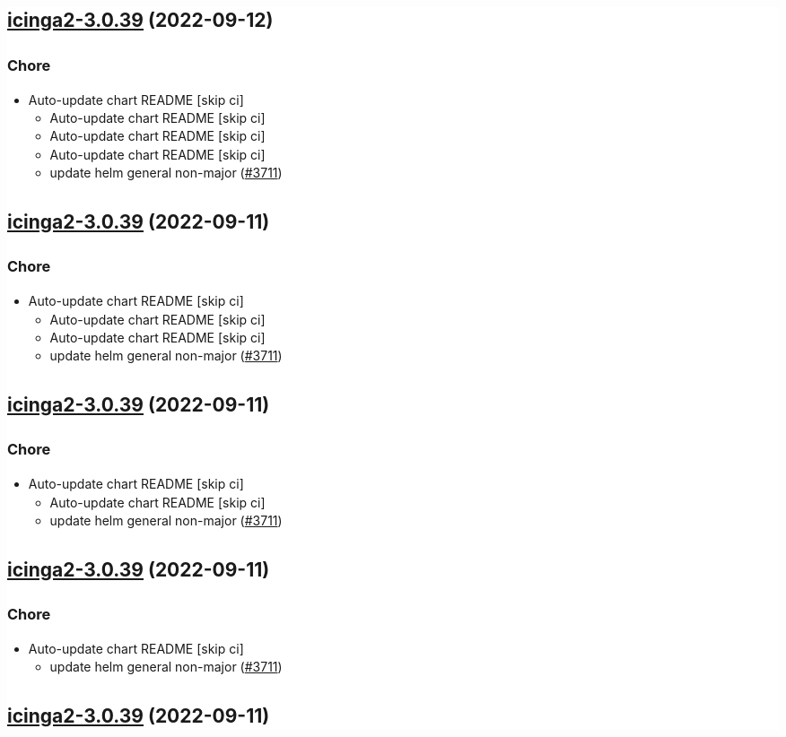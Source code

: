 


## [icinga2-3.0.39](https://github.com/truecharts/charts/compare/icinga2-3.0.38...icinga2-3.0.39) (2022-09-12)

### Chore

- Auto-update chart README [skip ci]
  - Auto-update chart README [skip ci]
  - Auto-update chart README [skip ci]
  - Auto-update chart README [skip ci]
  - update helm general non-major ([#3711](https://github.com/truecharts/charts/issues/3711))




## [icinga2-3.0.39](https://github.com/truecharts/charts/compare/icinga2-3.0.38...icinga2-3.0.39) (2022-09-11)

### Chore

- Auto-update chart README [skip ci]
  - Auto-update chart README [skip ci]
  - Auto-update chart README [skip ci]
  - update helm general non-major ([#3711](https://github.com/truecharts/charts/issues/3711))




## [icinga2-3.0.39](https://github.com/truecharts/charts/compare/icinga2-3.0.38...icinga2-3.0.39) (2022-09-11)

### Chore

- Auto-update chart README [skip ci]
  - Auto-update chart README [skip ci]
  - update helm general non-major ([#3711](https://github.com/truecharts/charts/issues/3711))




## [icinga2-3.0.39](https://github.com/truecharts/charts/compare/icinga2-3.0.38...icinga2-3.0.39) (2022-09-11)

### Chore

- Auto-update chart README [skip ci]
  - update helm general non-major ([#3711](https://github.com/truecharts/charts/issues/3711))




## [icinga2-3.0.39](https://github.com/truecharts/charts/compare/icinga2-3.0.38...icinga2-3.0.39) (2022-09-11)
